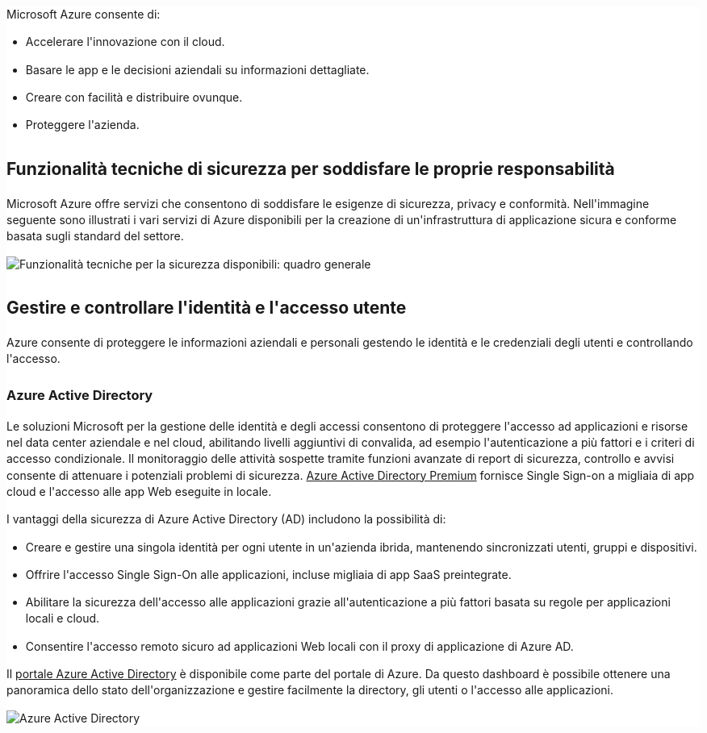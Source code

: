 Microsoft Azure consente di:

- Accelerare l'innovazione con il cloud.

- Basare le app e le decisioni aziendali su informazioni dettagliate.

- Creare con facilità e distribuire ovunque.

- Proteggere l'azienda.

## <a name="security-technical-capabilities-to-fulfil-your-responsibility"></a>Funzionalità tecniche di sicurezza per soddisfare le proprie responsabilità

Microsoft Azure offre servizi che consentono di soddisfare le esigenze di sicurezza, privacy e conformità. Nell'immagine seguente sono illustrati i vari servizi di Azure disponibili per la creazione di un'infrastruttura di applicazione sicura e conforme basata sugli standard del settore.

![Funzionalità tecniche per la sicurezza disponibili: quadro generale](./media/technical-capabilities/azure-security-technical-capabilities-fig1.png)

## <a name="manage-and-control-identity-and-user-access"></a>Gestire e controllare l'identità e l'accesso utente

Azure consente di proteggere le informazioni aziendali e personali gestendo le identità e le credenziali degli utenti e controllando l'accesso.

### <a name="azure-active-directory"></a>Azure Active Directory

Le soluzioni Microsoft per la gestione delle identità e degli accessi consentono di proteggere l'accesso ad applicazioni e risorse nel data center aziendale e nel cloud, abilitando livelli aggiuntivi di convalida, ad esempio l'autenticazione a più fattori e i criteri di accesso condizionale. Il monitoraggio delle attività sospette tramite funzioni avanzate di report di sicurezza, controllo e avvisi consente di attenuare i potenziali problemi di sicurezza. [Azure Active Directory Premium](../../active-directory/active-directory-whatis.md) fornisce Single Sign-on a migliaia di app cloud e l'accesso alle app Web eseguite in locale.

I vantaggi della sicurezza di Azure Active Directory (AD) includono la possibilità di:

- Creare e gestire una singola identità per ogni utente in un'azienda ibrida, mantenendo sincronizzati utenti, gruppi e dispositivi.

- Offrire l'accesso Single Sign-On alle applicazioni, incluse migliaia di app SaaS preintegrate.

- Abilitare la sicurezza dell'accesso alle applicazioni grazie all'autenticazione a più fattori basata su regole per applicazioni locali e cloud.

- Consentire l'accesso remoto sicuro ad applicazioni Web locali con il proxy di applicazione di Azure AD.

Il [portale Azure Active Directory](https://aad.portal.azure.com/) è disponibile come parte del portale di Azure. Da questo dashboard è possibile ottenere una panoramica dello stato dell'organizzazione e gestire facilmente la directory, gli utenti o l'accesso alle applicazioni.

![Azure Active Directory](./media/technical-capabilities/azure-security-technical-capabilities-fig2.png)

